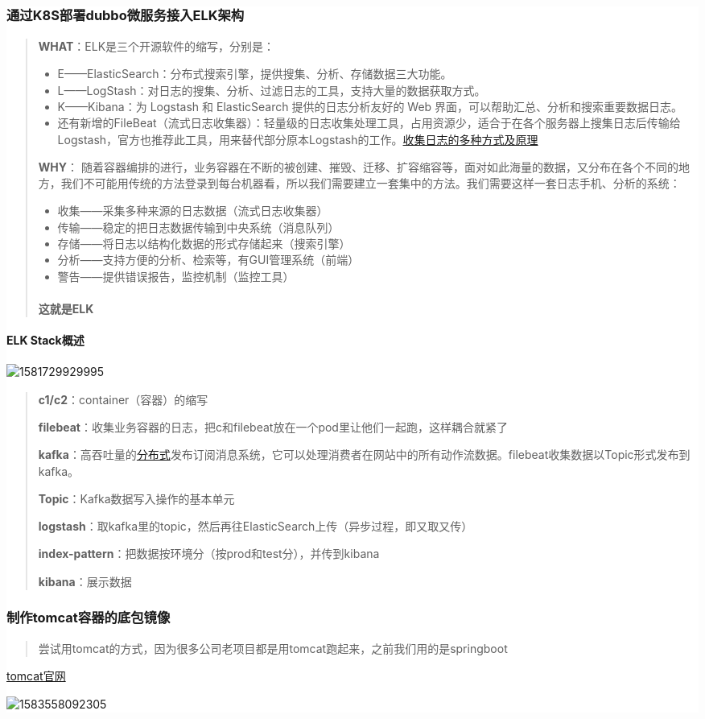 

### 通过K8S部署dubbo微服务接入ELK架构

> **WHAT**：ELK是三个开源软件的缩写，分别是：
>
> - E——ElasticSearch：分布式搜索引擎，提供搜集、分析、存储数据三大功能。
> - L——LogStash：对日志的搜集、分析、过滤日志的工具，支持大量的数据获取方式。
> - K——Kibana：为 Logstash 和 ElasticSearch 提供的日志分析友好的 Web 界面，可以帮助汇总、分析和搜索重要数据日志。
> - 还有新增的FileBeat（流式日志收集器）：轻量级的日志收集处理工具，占用资源少，适合于在各个服务器上搜集日志后传输给Logstash，官方也推荐此工具，用来替代部分原本Logstash的工作。[收集日志的多种方式及原理](https://github.com/ben1234560/k8s_PaaS/blob/master/%E5%8E%9F%E7%90%86%E5%8F%8A%E6%BA%90%E7%A0%81%E8%A7%A3%E6%9E%90/Kubernetes%E7%9B%B8%E5%85%B3%E7%94%9F%E6%80%81.md#%E6%97%A5%E5%BF%97%E6%94%B6%E9%9B%86%E4%B8%8E%E7%AE%A1%E7%90%86)
>
> **WHY**： 随着容器编排的进行，业务容器在不断的被创建、摧毁、迁移、扩容缩容等，面对如此海量的数据，又分布在各个不同的地方，我们不可能用传统的方法登录到每台机器看，所以我们需要建立一套集中的方法。我们需要这样一套日志手机、分析的系统：
>
> - 收集——采集多种来源的日志数据（流式日志收集器）
> - 传输——稳定的把日志数据传输到中央系统（消息队列）
> - 存储——将日志以结构化数据的形式存储起来（搜索引擎）
> - 分析——支持方便的分析、检索等，有GUI管理系统（前端）
> - 警告——提供错误报告，监控机制（监控工具）
>
> #### 这就是ELK

#### ELK Stack概述

![1581729929995](assets/1581729929995.png)

> **c1/c2**：container（容器）的缩写
>
> **filebeat**：收集业务容器的日志，把c和filebeat放在一个pod里让他们一起跑，这样耦合就紧了
>
> **kafka**：高吞吐量的[分布式](https://baike.baidu.com/item/%E5%88%86%E5%B8%83%E5%BC%8F/19276232)发布订阅消息系统，它可以处理消费者在网站中的所有动作流数据。filebeat收集数据以Topic形式发布到kafka。
>
> **Topic**：Kafka数据写入操作的基本单元
>
> **logstash**：取kafka里的topic，然后再往ElasticSearch上传（异步过程，即又取又传）
>
> **index-pattern**：把数据按环境分（按prod和test分），并传到kibana
>
> **kibana**：展示数据



### 制作tomcat容器的底包镜像

> 尝试用tomcat的方式，因为很多公司老项目都是用tomcat跑起来，之前我们用的是springboot

[tomcat官网](tomcat.apache.org)

![1583558092305](assets/1583558092305.png)

